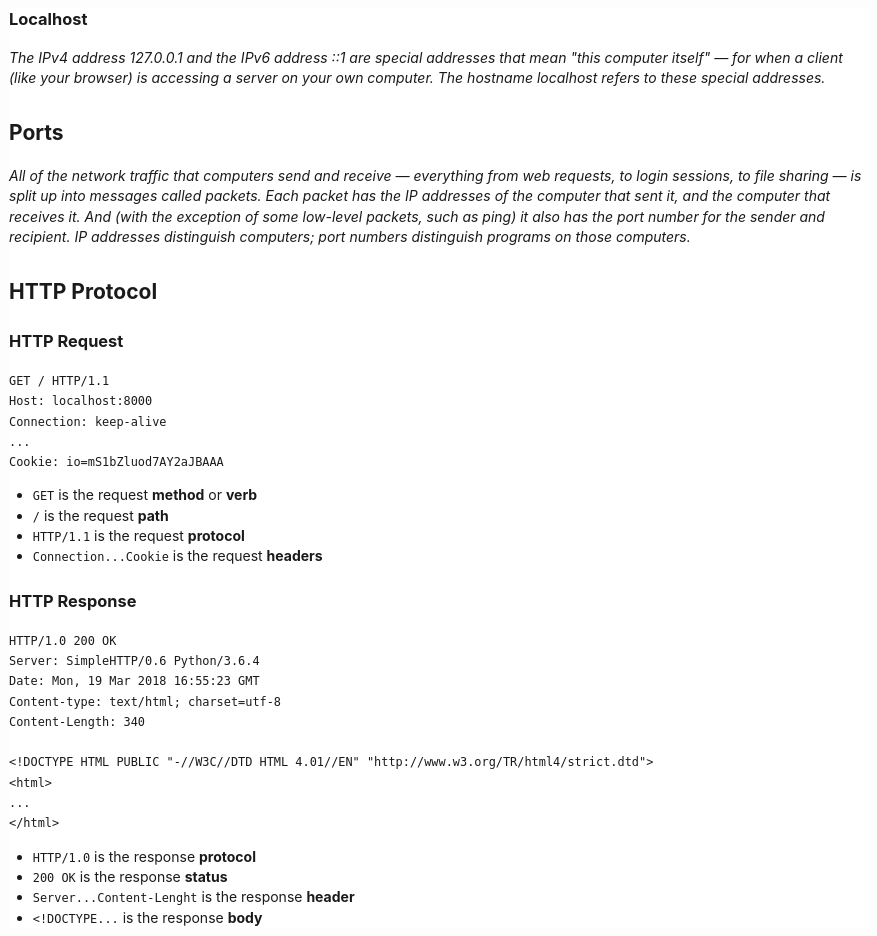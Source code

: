 ### Localhost

*The IPv4 address 127.0.0.1 and the IPv6 address ::1 are special addresses that mean "this computer itself" — for when a client (like your browser) is accessing a server on your own computer. The hostname localhost refers to these special addresses.*


## Ports

*All of the network traffic that computers send and receive — everything from web requests, to login sessions, to file sharing — is split up into messages called packets. Each packet has the IP addresses of the computer that sent it, and the computer that receives it. And (with the exception of some low-level packets, such as ping) it also has the port number for the sender and recipient. IP addresses distinguish computers; port numbers distinguish programs on those computers.*


## HTTP Protocol

### HTTP Request


```
GET / HTTP/1.1
Host: localhost:8000
Connection: keep-alive
...
Cookie: io=mS1bZluod7AY2aJBAAA
```
 - `GET` is the request **method** or **verb**
 - `/` is the request **path**
 - `HTTP/1.1` is the request **protocol**
 - `Connection...Cookie` is the request **headers**

### HTTP Response

```
HTTP/1.0 200 OK
Server: SimpleHTTP/0.6 Python/3.6.4
Date: Mon, 19 Mar 2018 16:55:23 GMT
Content-type: text/html; charset=utf-8
Content-Length: 340

<!DOCTYPE HTML PUBLIC "-//W3C//DTD HTML 4.01//EN" "http://www.w3.org/TR/html4/strict.dtd">
<html>
...
</html>
```
 - `HTTP/1.0` is the response **protocol**
 - `200 OK` is the response **status**
 - `Server...Content-Lenght` is the response **header**
 - `<!DOCTYPE...` is the response **body**

